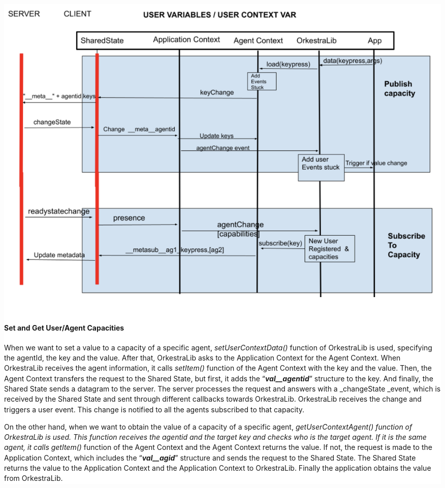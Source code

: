 
![alt_text](images/image6.png "image_tooltip")



#### Set and Get User/Agent Capacities

When we want to set a value to a capacity of a specific agent, _setUserContextData()_ function of OrkestraLib is used, specifying the agentId, the key and the value. After that, OrkestraLib asks to the Application Context for the Agent Context. When OrkestraLib receives the agent information, it calls _setItem()_ function of the Agent Context with the key and the value. Then, the Agent Context transfers the request to the Shared State, but first, it adds the “___val__agentid___” structure to the key. And finally, the Shared State sends a datagram to the server. The server processes the request and answers with a _changeState _event, which is received by the Shared State and sent through different callbacks towards OrkestraLib. OrkestraLib receives the change and triggers a user event. This change is notified to all the agents subscribed to that capacity.

On the other hand, when we want to obtain the value of a capacity of a specific agent, _getUserContextAgent() _function of OrkestraLib is used. This function receives the agentid and the target key and checks who is the target agent. If it is the same agent, it calls_ getItem()_ function of the Agent Context and the Agent Context returns the value. If not, the request is made to the Application Context, which includes the “___val__agid___” structure and sends the request to the Shared State. The Shared State returns the value to the Application Context and the Application Context to OrkestraLib. Finally the application obtains the value from OrkestraLib.

